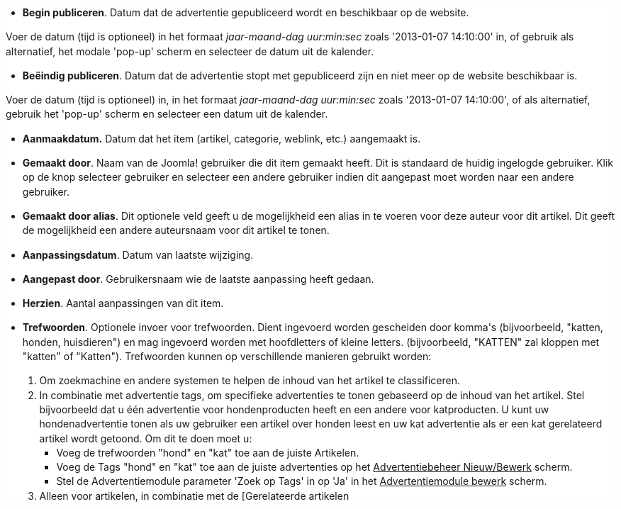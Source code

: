 - **Begin publiceren**. Datum dat de advertentie gepubliceerd wordt en
  beschikbaar op de website.

Voer de datum (tijd is optioneel) in het formaat *jaar-maand-dag
uur:min:sec* zoals '2013-01-07 14:10:00' in, of gebruik als alternatief,
het modale 'pop-up' scherm en selecteer de datum uit de kalender.

- **Beëindig publiceren**. Datum dat de advertentie stopt met
  gepubliceerd zijn en niet meer op de website beschikbaar is.

Voer de datum (tijd is optioneel) in, in het formaat *jaar-maand-dag
uur:min:sec* zoals '2013-01-07 14:10:00', of als alternatief, gebruik
het 'pop-up' scherm en selecteer een datum uit de kalender.

- **Aanmaakdatum.** Datum dat het item (artikel, categorie, weblink,
  etc.) aangemaakt is.



- **Gemaakt door**. Naam van de Joomla! gebruiker die dit item gemaakt
  heeft. Dit is standaard de huidig ingelogde gebruiker. Klik op de knop
  selecteer gebruiker en selecteer een andere gebruiker indien dit
  aangepast moet worden naar een andere gebruiker.



- **Gemaakt door alias**. Dit optionele veld geeft u de mogelijkheid een
  alias in te voeren voor deze auteur voor dit artikel. Dit geeft de
  mogelijkheid een andere auteursnaam voor dit artikel te tonen.



- **Aanpassingsdatum**. Datum van laatste wijziging.



- **Aangepast door**. Gebruikersnaam wie de laatste aanpassing heeft
  gedaan.



- **Herzien**. Aantal aanpassingen van dit item.



- **Trefwoorden**. Optionele invoer voor trefwoorden. Dient ingevoerd
  worden gescheiden door komma's (bijvoorbeeld, "katten, honden,
  huisdieren") en mag ingevoerd worden met hoofdletters of kleine
  letters. (bijvoorbeeld, "KATTEN" zal kloppen met "katten" of
  "Katten"). Trefwoorden kunnen op verschillende manieren gebruikt
  worden:
  1.  Om zoekmachine en andere systemen te helpen de inhoud van het
      artikel te classificeren.
  2.  In combinatie met advertentie tags, om specifieke advertenties te
      tonen gebaseerd op de inhoud van het artikel. Stel bijvoorbeeld
      dat u één advertentie voor hondenproducten heeft en een andere
      voor katproducten. U kunt uw hondenadvertentie tonen als uw
      gebruiker een artikel over honden leest en uw kat advertentie als
      er een kat gerelateerd artikel wordt getoond. Om dit te doen moet
      u:
      - Voeg de trefwoorden "hond" en "kat" toe aan de juiste Artikelen.
      - Voeg de Tags "hond" en "kat" toe aan de juiste advertenties op
        het [Advertentiebeheer
        Nieuw/Bewerk](https://docs.joomla.org/Help40:Banners:_Edit/nl "Special:MyLanguage/Help40:Banners: Edit/nl")
        scherm.
      - Stel de Advertentiemodule parameter 'Zoek op Tags' in op 'Ja' in
        het [Advertentiemodule
        bewerk](https://docs.joomla.org/Help40:Site_Modules:_Banners/nl "Special:MyLanguage/Help40:Site Modules: Banners/nl")
        scherm.
  3.  Alleen voor artikelen, in combinatie met de [Gerelateerde
      artikelen